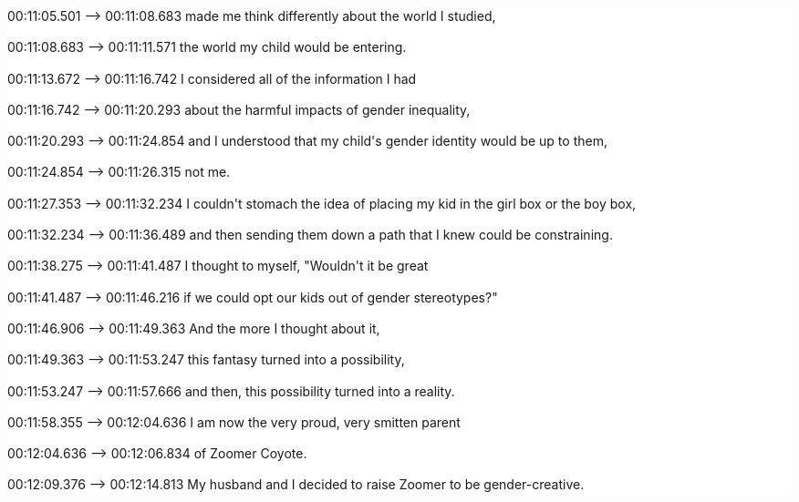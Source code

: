 00:11:05.501 --> 00:11:08.683
made me think differently
about the world I studied,

00:11:08.683 --> 00:11:11.571
the world my child would be entering.

00:11:13.672 --> 00:11:16.742
I considered all of the information I had

00:11:16.742 --> 00:11:20.293
about the harmful impacts
of gender inequality,

00:11:20.293 --> 00:11:24.854
and I understood that my child's
gender identity would be up to them,

00:11:24.854 --> 00:11:26.315
not me.

00:11:27.353 --> 00:11:32.234
I couldn't stomach the idea of placing
my kid in the girl box or the boy box,

00:11:32.234 --> 00:11:36.489
and then sending them down a path
that I knew could be constraining.

00:11:38.275 --> 00:11:41.487
I thought to myself,
"Wouldn't it be great

00:11:41.487 --> 00:11:46.216
if we could opt our kids out
of gender stereotypes?"

00:11:46.906 --> 00:11:49.363
And the more I thought about it,

00:11:49.363 --> 00:11:53.247
this fantasy turned into a possibility,

00:11:53.247 --> 00:11:57.666
and then, this possibility
turned into a reality.

00:11:58.355 --> 00:12:04.636
I am now the very proud,
very smitten parent

00:12:04.636 --> 00:12:06.834
of Zoomer Coyote.

00:12:09.376 --> 00:12:14.813
My husband and I decided
to raise Zoomer to be gender-creative.
